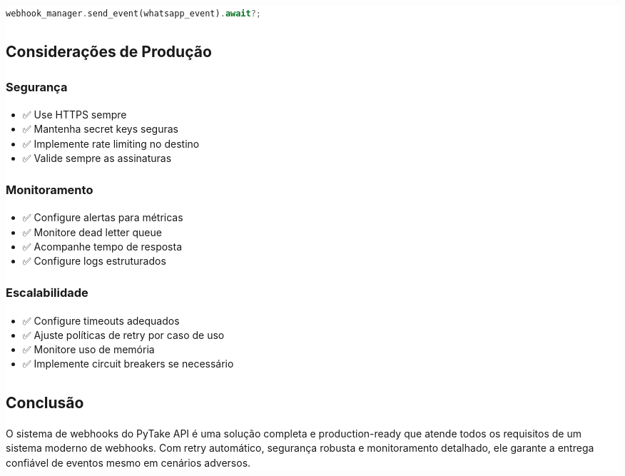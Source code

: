 ```rust
webhook_manager.send_event(whatsapp_event).await?;
```

## Considerações de Produção

### Segurança
- ✅ Use HTTPS sempre
- ✅ Mantenha secret keys seguras
- ✅ Implemente rate limiting no destino
- ✅ Valide sempre as assinaturas

### Monitoramento
- ✅ Configure alertas para métricas
- ✅ Monitore dead letter queue
- ✅ Acompanhe tempo de resposta
- ✅ Configure logs estruturados

### Escalabilidade
- ✅ Configure timeouts adequados
- ✅ Ajuste políticas de retry por caso de uso
- ✅ Monitore uso de memória
- ✅ Implemente circuit breakers se necessário

## Conclusão

O sistema de webhooks do PyTake API é uma solução completa e production-ready que atende todos os requisitos de um sistema moderno de webhooks. Com retry automático, segurança robusta e monitoramento detalhado, ele garante a entrega confiável de eventos mesmo em cenários adversos.